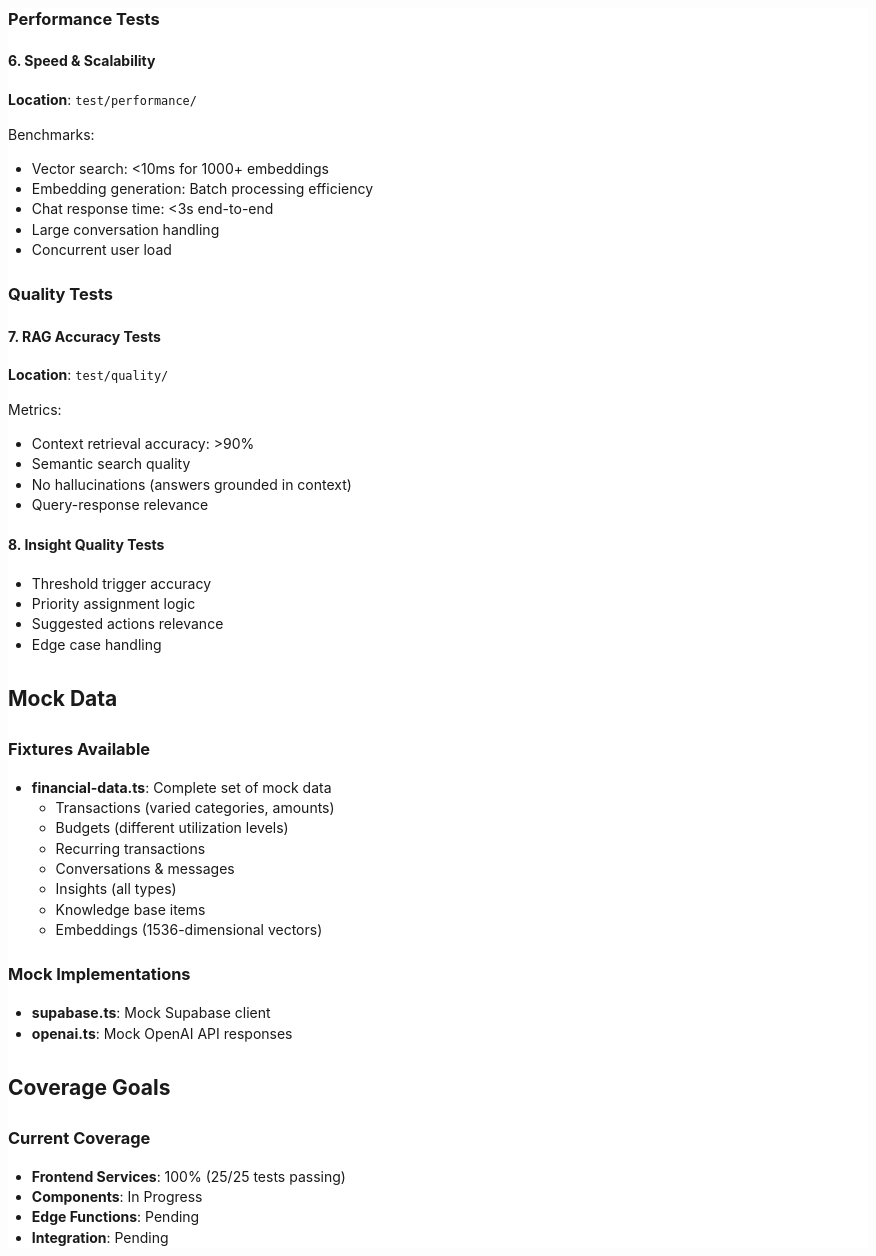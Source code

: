 ### Performance Tests

#### 6. Speed & Scalability
**Location**: `test/performance/`

Benchmarks:
- Vector search: <10ms for 1000+ embeddings
- Embedding generation: Batch processing efficiency
- Chat response time: <3s end-to-end
- Large conversation handling
- Concurrent user load

### Quality Tests

#### 7. RAG Accuracy Tests
**Location**: `test/quality/`

Metrics:
- Context retrieval accuracy: >90%
- Semantic search quality
- No hallucinations (answers grounded in context)
- Query-response relevance

#### 8. Insight Quality Tests
- Threshold trigger accuracy
- Priority assignment logic
- Suggested actions relevance
- Edge case handling

## Mock Data

### Fixtures Available
- **financial-data.ts**: Complete set of mock data
  - Transactions (varied categories, amounts)
  - Budgets (different utilization levels)
  - Recurring transactions
  - Conversations & messages
  - Insights (all types)
  - Knowledge base items
  - Embeddings (1536-dimensional vectors)

### Mock Implementations
- **supabase.ts**: Mock Supabase client
- **openai.ts**: Mock OpenAI API responses

## Coverage Goals

### Current Coverage
- **Frontend Services**: 100% (25/25 tests passing)
- **Components**: In Progress
- **Edge Functions**: Pending
- **Integration**: Pending
